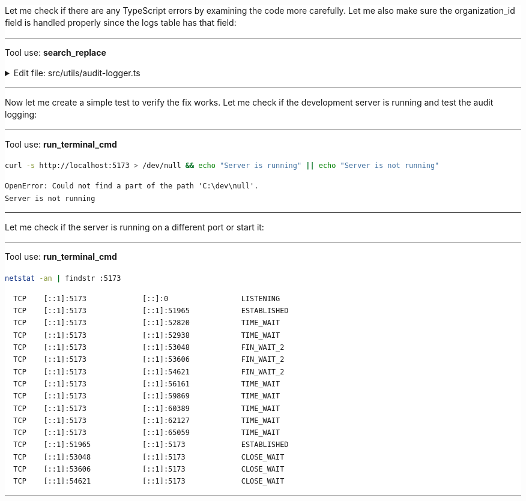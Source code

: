 
Let me check if there are any TypeScript errors by examining the code more carefully. Let me also make sure the organization_id field is handled properly since the logs table has that field:


---

Tool use: **search_replace**


<details><summary>Edit file: src/utils/audit-logger.ts</summary></details>

---

Now let me create a simple test to verify the fix works. Let me check if the development server is running and test the audit logging:


---

Tool use: **run_terminal_cmd**

```bash
curl -s http://localhost:5173 > /dev/null && echo "Server is running" || echo "Server is not running"
```

```
OpenError: Could not find a part of the path 'C:\dev\null'.
Server is not running
```

---

Let me check if the server is running on a different port or start it:


---

Tool use: **run_terminal_cmd**

```bash
netstat -an | findstr :5173
```

```
  TCP    [::1]:5173             [::]:0                 LISTENING
  TCP    [::1]:5173             [::1]:51965            ESTABLISHED
  TCP    [::1]:5173             [::1]:52820            TIME_WAIT
  TCP    [::1]:5173             [::1]:52938            TIME_WAIT
  TCP    [::1]:5173             [::1]:53048            FIN_WAIT_2
  TCP    [::1]:5173             [::1]:53606            FIN_WAIT_2
  TCP    [::1]:5173             [::1]:54621            FIN_WAIT_2
  TCP    [::1]:5173             [::1]:56161            TIME_WAIT
  TCP    [::1]:5173             [::1]:59869            TIME_WAIT
  TCP    [::1]:5173             [::1]:60389            TIME_WAIT
  TCP    [::1]:5173             [::1]:62127            TIME_WAIT
  TCP    [::1]:5173             [::1]:65059            TIME_WAIT
  TCP    [::1]:51965            [::1]:5173             ESTABLISHED
  TCP    [::1]:53048            [::1]:5173             CLOSE_WAIT
  TCP    [::1]:53606            [::1]:5173             CLOSE_WAIT
  TCP    [::1]:54621            [::1]:5173             CLOSE_WAIT
```

---